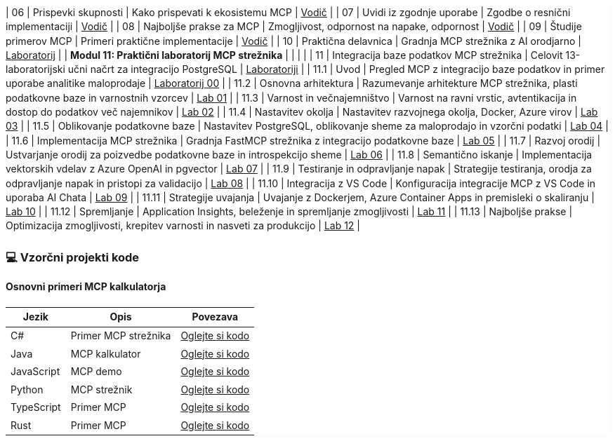 | 06 | Prispevki skupnosti | Kako prispevati k ekosistemu MCP | [Vodič](./06-CommunityContributions/README.md) |
| 07 | Uvidi iz zgodnje uporabe | Zgodbe o resnični implementaciji | [Vodič](./07-LessonsFromEarlyAdoption/README.md) |
| 08 | Najboljše prakse za MCP | Zmogljivost, odpornost na napake, odpornost | [Vodič](./08-BestPractices/README.md) |
| 09 | Študije primerov MCP | Primeri praktične implementacije | [Vodič](./09-CaseStudy/README.md) |
| 10 | Praktična delavnica | Gradnja MCP strežnika z AI orodjarno | [Laboratorij](./10-StreamliningAIWorkflowsBuildingAnMCPServerWithAIToolkit/README.md) |
| **Modul 11: Praktični laboratorij MCP strežnika** | | | |
| 11 | Integracija baze podatkov MCP strežnika | Celovit 13-laboratorijski učni načrt za integracijo PostgreSQL | [Laboratoriji](./11-MCPServerHandsOnLabs/README.md) |
| 11.1 | Uvod | Pregled MCP z integracijo baze podatkov in primer uporabe analitike maloprodaje | [Laboratorij 00](./11-MCPServerHandsOnLabs/00-Introduction/README.md) |
| 11.2 | Osnovna arhitektura | Razumevanje arhitekture MCP strežnika, plasti podatkovne baze in varnostnih vzorcev | [Lab 01](./11-MCPServerHandsOnLabs/01-Architecture/README.md) |
| 11.3 | Varnost in večnajemništvo | Varnost na ravni vrstic, avtentikacija in dostop do podatkov več najemnikov | [Lab 02](./11-MCPServerHandsOnLabs/02-Security/README.md) |
| 11.4 | Nastavitev okolja | Nastavitev razvojnega okolja, Docker, Azure virov | [Lab 03](./11-MCPServerHandsOnLabs/03-Setup/README.md) |
| 11.5 | Oblikovanje podatkovne baze | Nastavitev PostgreSQL, oblikovanje sheme za maloprodajo in vzorčni podatki | [Lab 04](./11-MCPServerHandsOnLabs/04-Database/README.md) |
| 11.6 | Implementacija MCP strežnika | Gradnja FastMCP strežnika z integracijo podatkovne baze | [Lab 05](./11-MCPServerHandsOnLabs/05-MCP-Server/README.md) |
| 11.7 | Razvoj orodij | Ustvarjanje orodij za poizvedbe podatkovne baze in introspekcijo sheme | [Lab 06](./11-MCPServerHandsOnLabs/06-Tools/README.md) |
| 11.8 | Semantično iskanje | Implementacija vektorskih vdelav z Azure OpenAI in pgvector | [Lab 07](./11-MCPServerHandsOnLabs/07-Semantic-Search/README.md) |
| 11.9 | Testiranje in odpravljanje napak | Strategije testiranja, orodja za odpravljanje napak in pristopi za validacijo | [Lab 08](./11-MCPServerHandsOnLabs/08-Testing/README.md) |
| 11.10 | Integracija z VS Code | Konfiguracija integracije MCP z VS Code in uporaba AI Chata | [Lab 09](./11-MCPServerHandsOnLabs/09-VS-Code/README.md) |
| 11.11 | Strategije uvajanja | Uvajanje z Dockerjem, Azure Container Apps in premisleki o skaliranju | [Lab 10](./11-MCPServerHandsOnLabs/10-Deployment/README.md) |
| 11.12 | Spremljanje | Application Insights, beleženje in spremljanje zmogljivosti | [Lab 11](./11-MCPServerHandsOnLabs/11-Monitoring/README.md) |
| 11.13 | Najboljše prakse | Optimizacija zmogljivosti, krepitev varnosti in nasveti za produkcijo | [Lab 12](./11-MCPServerHandsOnLabs/12-Best-Practices/README.md) |

### 💻 Vzorčni projekti kode

#### Osnovni primeri MCP kalkulatorja

| Jezik | Opis | Povezava |
|-------|------|----------|
| C# | Primer MCP strežnika | [Oglejte si kodo](./03-GettingStarted/samples/csharp/README.md) |
| Java | MCP kalkulator | [Oglejte si kodo](./03-GettingStarted/samples/java/calculator/README.md) |
| JavaScript | MCP demo | [Oglejte si kodo](./03-GettingStarted/samples/javascript/README.md) |
| Python | MCP strežnik | [Oglejte si kodo](../../03-GettingStarted/samples/python/mcp_calculator_server.py) |
| TypeScript | Primer MCP | [Oglejte si kodo](./03-GettingStarted/samples/typescript/README.md) |
| Rust | Primer MCP | [Oglejte si kodo](./03-GettingStarted/samples/rust/README.md) |
